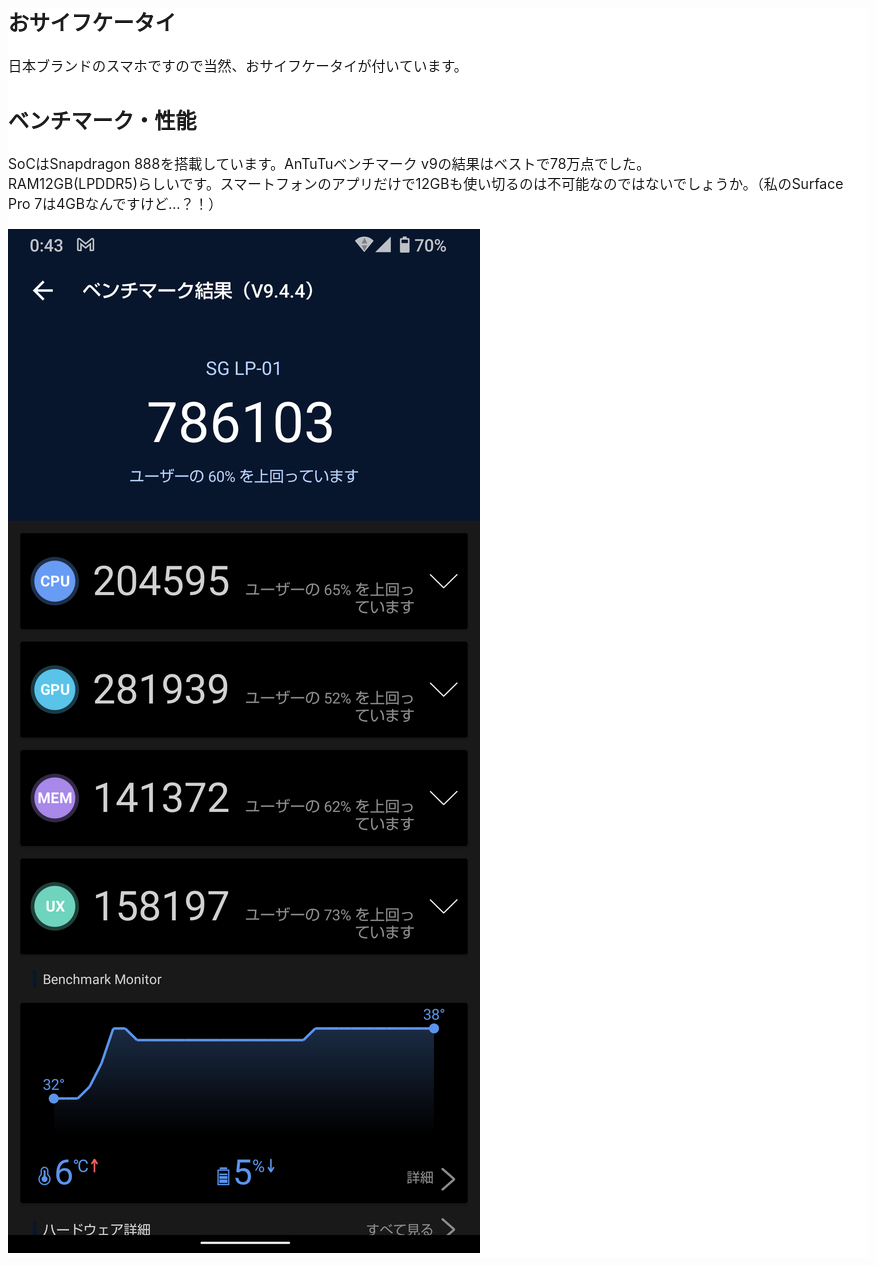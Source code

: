 ## おサイフケータイ
日本ブランドのスマホですので当然、おサイフケータイが付いています。

## ベンチマーク・性能
SoCはSnapdragon 888を搭載しています。AnTuTuベンチマーク v9の結果はベストで78万点でした。  
RAM12GB(LPDDR5)らしいです。スマートフォンのアプリだけで12GBも使い切るのは不可能なのではないでしょうか。（私のSurface Pro 7は4GBなんですけど…？！）

![](antutu.webp "シリコンカバーをつけた最初の状態がスコアが一番良かった")
